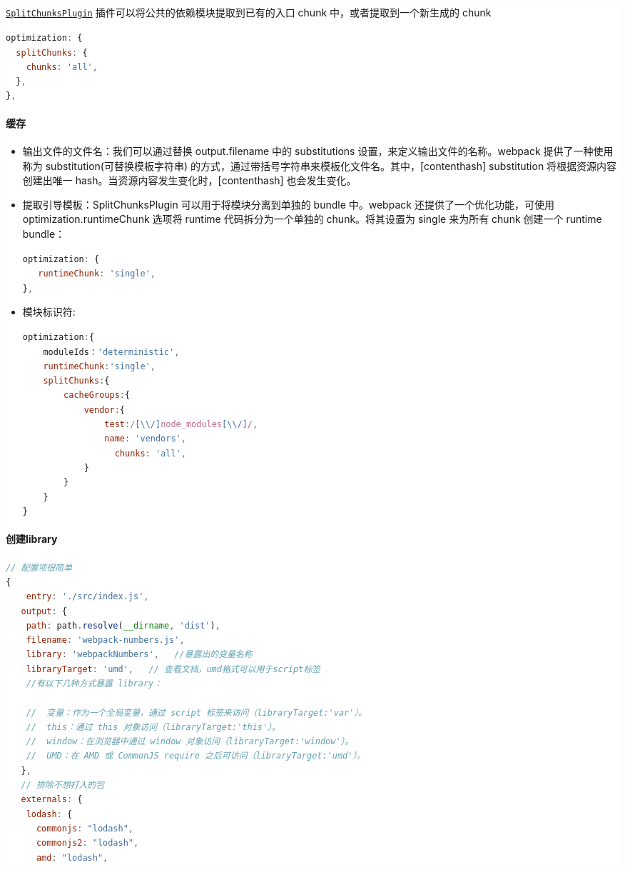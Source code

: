 [`SplitChunksPlugin`](https://webpack.docschina.org/plugins/split-chunks-plugin) 插件可以将公共的依赖模块提取到已有的入口 chunk 中，或者提取到一个新生成的 chunk

```javascript
optimization: {
  splitChunks: {
    chunks: 'all',
  },
},
```

#### 缓存

- 输出文件的文件名：我们可以通过替换 output.filename 中的 substitutions 设置，来定义输出文件的名称。webpack 提供了一种使用称为 substitution(可替换模板字符串) 的方式，通过带括号字符串来模板化文件名。其中，[contenthash] substitution 将根据资源内容创建出唯一 hash。当资源内容发生变化时，[contenthash] 也会发生变化。

- 提取引导模板：SplitChunksPlugin 可以用于将模块分离到单独的 bundle 中。webpack 还提供了一个优化功能，可使用 optimization.runtimeChunk 选项将 runtime 代码拆分为一个单独的 chunk。将其设置为 single 来为所有 chunk 创建一个 runtime bundle：

  ```javascript
  optimization: {
     runtimeChunk: 'single',
  },
  ```

- 模块标识符:

  ```javascript
  optimization:{
      moduleIds：'deterministic',
      runtimeChunk:'single',
      splitChunks:{
          cacheGroups:{
              vendor:{
                  test:/[\\/]node_modules[\\/]/,
                  name: 'vendors',
             	    chunks: 'all',
              }
          }
      }
  }
  ```

#### 创建library 

```javascript
// 配置项很简单
{
    entry: './src/index.js',
   output: {
    path: path.resolve(__dirname, 'dist'),
    filename: 'webpack-numbers.js',
    library: 'webpackNumbers',   //暴露出的变量名称
    libraryTarget: 'umd',   // 查看文档，umd格式可以用于script标签
    //有以下几种方式暴露 library：

	//  变量：作为一个全局变量，通过 script 标签来访问（libraryTarget:'var'）。
    //  this：通过 this 对象访问（libraryTarget:'this'）。
    //  window：在浏览器中通过 window 对象访问（libraryTarget:'window'）。
    //  UMD：在 AMD 或 CommonJS require 之后可访问（libraryTarget:'umd'）。
   },
   // 排除不想打入的包
   externals: {
    lodash: {
      commonjs: "lodash",
      commonjs2: "lodash",
      amd: "lodash",
```